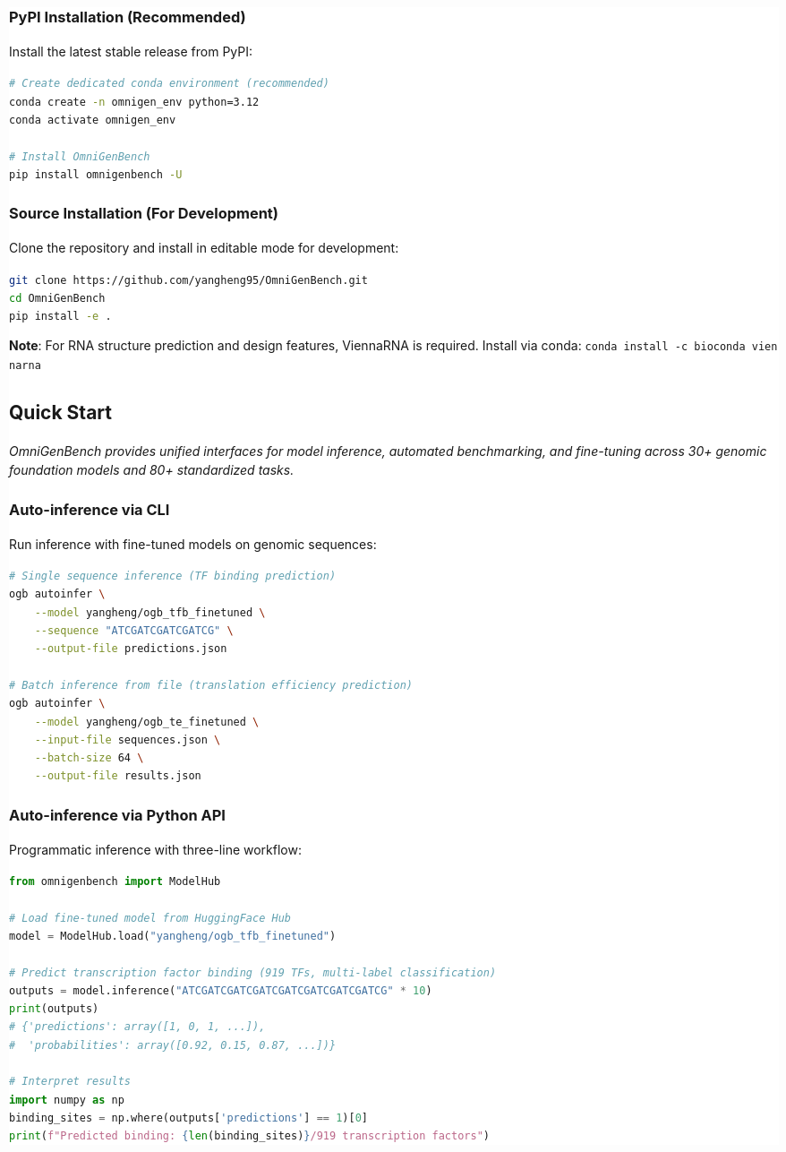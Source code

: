 ### PyPI Installation (Recommended)
Install the latest stable release from PyPI:
```bash
# Create dedicated conda environment (recommended)
conda create -n omnigen_env python=3.12
conda activate omnigen_env

# Install OmniGenBench
pip install omnigenbench -U
```

### Source Installation (For Development)
Clone the repository and install in editable mode for development:
```bash
git clone https://github.com/yangheng95/OmniGenBench.git
cd OmniGenBench
pip install -e .
```

**Note**: For RNA structure prediction and design features, ViennaRNA is required. Install via conda: `conda install -c bioconda viennarna`

## Quick Start
*OmniGenBench provides unified interfaces for model inference, automated benchmarking, and fine-tuning across 30+ genomic foundation models and 80+ standardized tasks.*

### Auto-inference via CLI
Run inference with fine-tuned models on genomic sequences:
```bash
# Single sequence inference (TF binding prediction)
ogb autoinfer \
    --model yangheng/ogb_tfb_finetuned \
    --sequence "ATCGATCGATCGATCG" \
    --output-file predictions.json

# Batch inference from file (translation efficiency prediction)
ogb autoinfer \
    --model yangheng/ogb_te_finetuned \
    --input-file sequences.json \
    --batch-size 64 \
    --output-file results.json
```

### Auto-inference via Python API
Programmatic inference with three-line workflow:
```python
from omnigenbench import ModelHub

# Load fine-tuned model from HuggingFace Hub
model = ModelHub.load("yangheng/ogb_tfb_finetuned")

# Predict transcription factor binding (919 TFs, multi-label classification)
outputs = model.inference("ATCGATCGATCGATCGATCGATCGATCGATCG" * 10)
print(outputs)
# {'predictions': array([1, 0, 1, ...]), 
#  'probabilities': array([0.92, 0.15, 0.87, ...])}

# Interpret results
import numpy as np
binding_sites = np.where(outputs['predictions'] == 1)[0]
print(f"Predicted binding: {len(binding_sites)}/919 transcription factors")
```

[//]: # (![favicon.png]&#40;asset/favicon.png&#41;)
[//]: # (<h3 align="center">OmniGenBench provides an all-in-one solution for genomic foundation model finetuning, inference, deployment and automated benchmarking, designed for research and applications in genomics.</h3>)